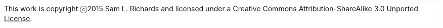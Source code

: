 This work is copyright ⓒ2015 Sam L. Richards and licensed under a [Creative Commons Attribution-ShareAlike 3.0 Unported License](http://creativecommons.org/licenses/by-sa/3.0/).


